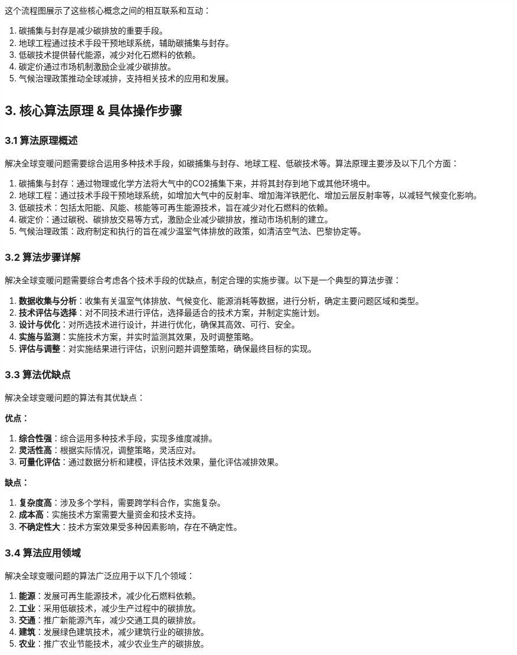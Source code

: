 这个流程图展示了这些核心概念之间的相互联系和互动：

1. 碳捕集与封存是减少碳排放的重要手段。
2. 地球工程通过技术手段干预地球系统，辅助碳捕集与封存。
3. 低碳技术提供替代能源，减少对化石燃料的依赖。
4. 碳定价通过市场机制激励企业减少碳排放。
5. 气候治理政策推动全球减排，支持相关技术的应用和发展。

## 3. 核心算法原理 & 具体操作步骤

### 3.1 算法原理概述

解决全球变暖问题需要综合运用多种技术手段，如碳捕集与封存、地球工程、低碳技术等。算法原理主要涉及以下几个方面：

1. 碳捕集与封存：通过物理或化学方法将大气中的CO2捕集下来，并将其封存到地下或其他环境中。
2. 地球工程：通过技术手段干预地球系统，如增加大气中的反射率、增加海洋铁肥化、增加云层反射率等，以减轻气候变化影响。
3. 低碳技术：包括太阳能、风能、核能等可再生能源技术，旨在减少对化石燃料的依赖。
4. 碳定价：通过碳税、碳排放交易等方式，激励企业减少碳排放，推动市场机制的建立。
5. 气候治理政策：政府制定和执行的旨在减少温室气体排放的政策，如清洁空气法、巴黎协定等。

### 3.2 算法步骤详解

解决全球变暖问题需要综合考虑各个技术手段的优缺点，制定合理的实施步骤。以下是一个典型的算法步骤：

1. **数据收集与分析**：收集有关温室气体排放、气候变化、能源消耗等数据，进行分析，确定主要问题区域和类型。
2. **技术评估与选择**：对不同技术进行评估，选择最适合的技术方案，并制定实施计划。
3. **设计与优化**：对所选技术进行设计，并进行优化，确保其高效、可行、安全。
4. **实施与监测**：实施技术方案，并实时监测其效果，及时调整策略。
5. **评估与调整**：对实施结果进行评估，识别问题并调整策略，确保最终目标的实现。

### 3.3 算法优缺点

解决全球变暖问题的算法有其优缺点：

**优点：**

1. **综合性强**：综合运用多种技术手段，实现多维度减排。
2. **灵活性高**：根据实际情况，调整策略，灵活应对。
3. **可量化评估**：通过数据分析和建模，评估技术效果，量化评估减排效果。

**缺点：**

1. **复杂度高**：涉及多个学科，需要跨学科合作，实施复杂。
2. **成本高**：实施技术方案需要大量资金和技术支持。
3. **不确定性大**：技术方案效果受多种因素影响，存在不确定性。

### 3.4 算法应用领域

解决全球变暖问题的算法广泛应用于以下几个领域：

1. **能源**：发展可再生能源技术，减少化石燃料依赖。
2. **工业**：采用低碳技术，减少生产过程中的碳排放。
3. **交通**：推广新能源汽车，减少交通工具的碳排放。
4. **建筑**：发展绿色建筑技术，减少建筑行业的碳排放。
5. **农业**：推广农业节能技术，减少农业生产的碳排放。
